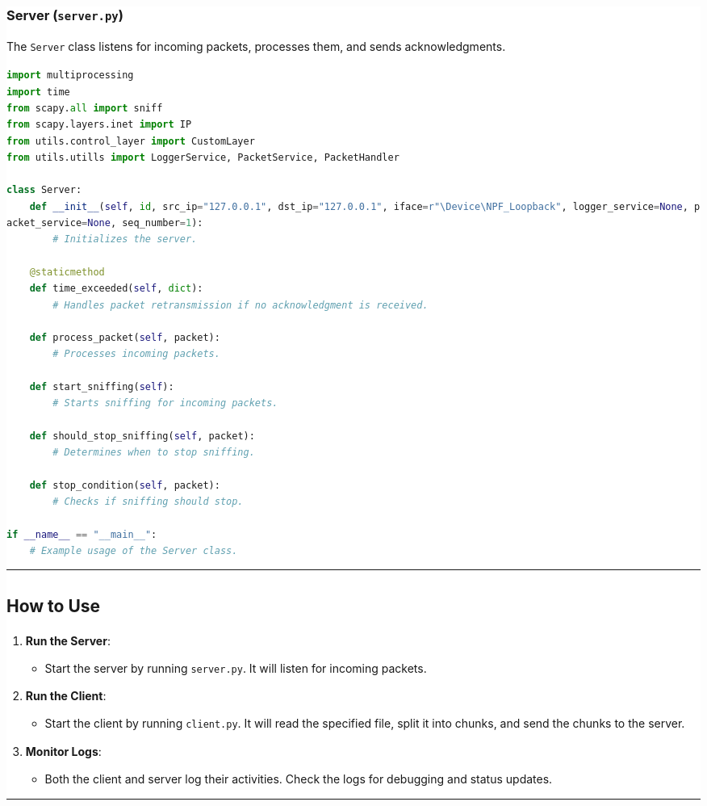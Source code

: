 
### Server (`server.py`)

The `Server` class listens for incoming packets, processes them, and sends acknowledgments.

```python
import multiprocessing
import time
from scapy.all import sniff
from scapy.layers.inet import IP
from utils.control_layer import CustomLayer
from utils.utills import LoggerService, PacketService, PacketHandler

class Server:
    def __init__(self, id, src_ip="127.0.0.1", dst_ip="127.0.0.1", iface=r"\Device\NPF_Loopback", logger_service=None, packet_service=None, seq_number=1):
        # Initializes the server.

    @staticmethod
    def time_exceeded(self, dict):
        # Handles packet retransmission if no acknowledgment is received.

    def process_packet(self, packet):
        # Processes incoming packets.

    def start_sniffing(self):
        # Starts sniffing for incoming packets.

    def should_stop_sniffing(self, packet):
        # Determines when to stop sniffing.

    def stop_condition(self, packet):
        # Checks if sniffing should stop.

if __name__ == "__main__":
    # Example usage of the Server class.
```

---

## How to Use

1. **Run the Server**:
   - Start the server by running `server.py`. It will listen for incoming packets.

2. **Run the Client**:
   - Start the client by running `client.py`. It will read the specified file, split it into chunks, and send the chunks to the server.

3. **Monitor Logs**:
   - Both the client and server log their activities. Check the logs for debugging and status updates.

---
